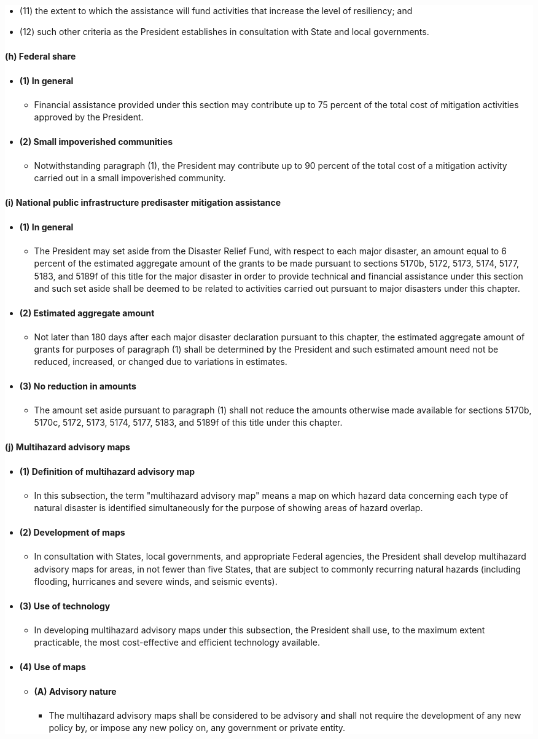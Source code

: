   * (11) the extent to which the assistance will fund activities that increase the level of resiliency; and

  * (12) such other criteria as the President establishes in consultation with State and local governments.

#### (h) Federal share
* #### (1) In general
  * Financial assistance provided under this section may contribute up to 75 percent of the total cost of mitigation activities approved by the President.

* #### (2) Small impoverished communities
  * Notwithstanding paragraph (1), the President may contribute up to 90 percent of the total cost of a mitigation activity carried out in a small impoverished community.

#### (i) National public infrastructure predisaster mitigation assistance
* #### (1) In general
  * The President may set aside from the Disaster Relief Fund, with respect to each major disaster, an amount equal to 6 percent of the estimated aggregate amount of the grants to be made pursuant to sections 5170b, 5172, 5173, 5174, 5177, 5183, and 5189f of this title for the major disaster in order to provide technical and financial assistance under this section and such set aside shall be deemed to be related to activities carried out pursuant to major disasters under this chapter.

* #### (2) Estimated aggregate amount
  * Not later than 180 days after each major disaster declaration pursuant to this chapter, the estimated aggregate amount of grants for purposes of paragraph (1) shall be determined by the President and such estimated amount need not be reduced, increased, or changed due to variations in estimates.

* #### (3) No reduction in amounts
  * The amount set aside pursuant to paragraph (1) shall not reduce the amounts otherwise made available for sections 5170b, 5170c, 5172, 5173, 5174, 5177, 5183, and 5189f of this title under this chapter.

#### (j) Multihazard advisory maps
* #### (1) Definition of multihazard advisory map
  * In this subsection, the term "multihazard advisory map" means a map on which hazard data concerning each type of natural disaster is identified simultaneously for the purpose of showing areas of hazard overlap.

* #### (2) Development of maps
  * In consultation with States, local governments, and appropriate Federal agencies, the President shall develop multihazard advisory maps for areas, in not fewer than five States, that are subject to commonly recurring natural hazards (including flooding, hurricanes and severe winds, and seismic events).

* #### (3) Use of technology
  * In developing multihazard advisory maps under this subsection, the President shall use, to the maximum extent practicable, the most cost-effective and efficient technology available.

* #### (4) Use of maps
  * #### (A) Advisory nature
    * The multihazard advisory maps shall be considered to be advisory and shall not require the development of any new policy by, or impose any new policy on, any government or private entity.
